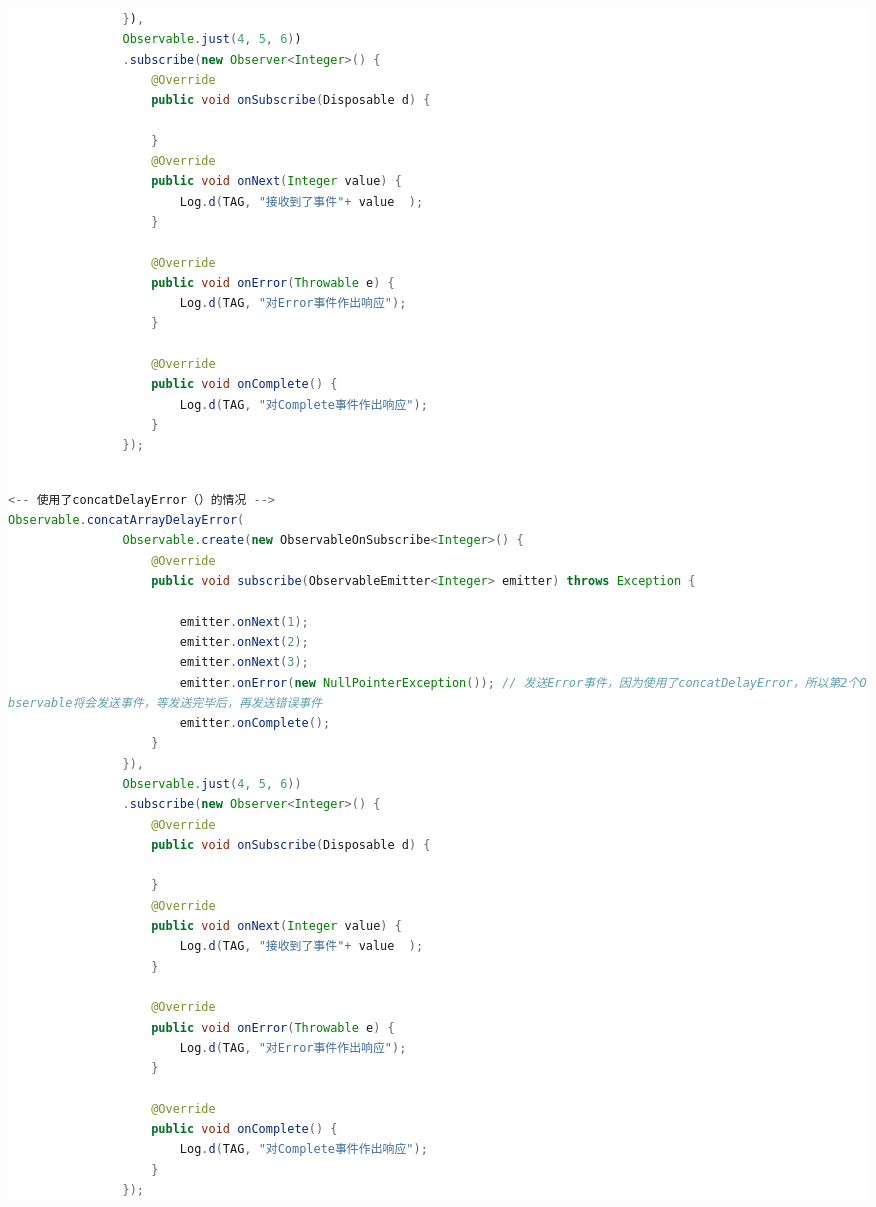 ```java
                }),
                Observable.just(4, 5, 6))
                .subscribe(new Observer<Integer>() {
                    @Override
                    public void onSubscribe(Disposable d) {

                    }
                    @Override
                    public void onNext(Integer value) {
                        Log.d(TAG, "接收到了事件"+ value  );
                    }

                    @Override
                    public void onError(Throwable e) {
                        Log.d(TAG, "对Error事件作出响应");
                    }

                    @Override
                    public void onComplete() {
                        Log.d(TAG, "对Complete事件作出响应");
                    }
                });

```

```java

<-- 使用了concatDelayError（）的情况 -->
Observable.concatArrayDelayError(
                Observable.create(new ObservableOnSubscribe<Integer>() {
                    @Override
                    public void subscribe(ObservableEmitter<Integer> emitter) throws Exception {

                        emitter.onNext(1);
                        emitter.onNext(2);
                        emitter.onNext(3);
                        emitter.onError(new NullPointerException()); // 发送Error事件，因为使用了concatDelayError，所以第2个Observable将会发送事件，等发送完毕后，再发送错误事件
                        emitter.onComplete();
                    }
                }),
                Observable.just(4, 5, 6))
                .subscribe(new Observer<Integer>() {
                    @Override
                    public void onSubscribe(Disposable d) {

                    }
                    @Override
                    public void onNext(Integer value) {
                        Log.d(TAG, "接收到了事件"+ value  );
                    }

                    @Override
                    public void onError(Throwable e) {
                        Log.d(TAG, "对Error事件作出响应");
                    }

                    @Override
                    public void onComplete() {
                        Log.d(TAG, "对Complete事件作出响应");
                    }
                });
```
